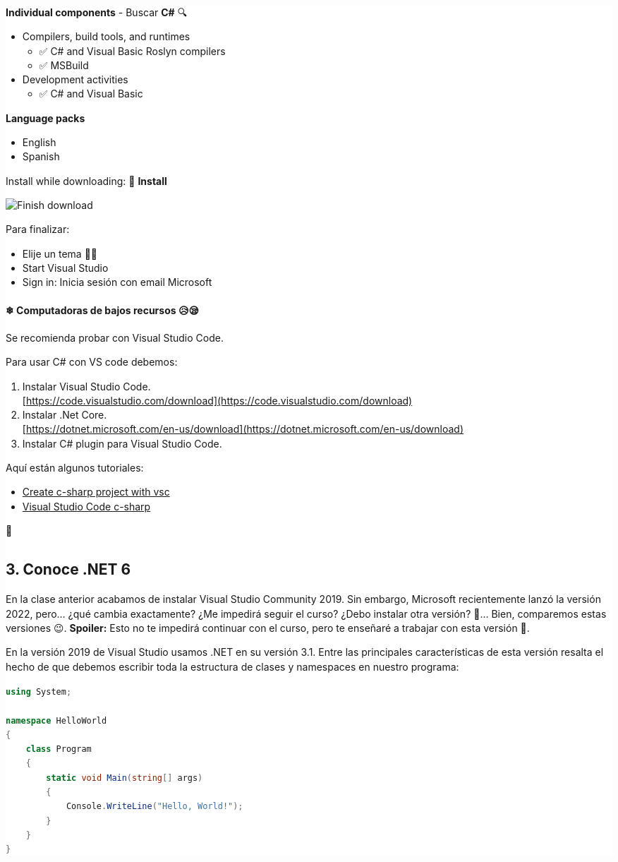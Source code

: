 **Individual components** - Buscar **C#** 🔍  
- Compilers, build tools, and runtimes 
	- ✅ C# and Visual Basic Roslyn compilers
	- ✅ MSBuild 
- Development activities 
	- ✅ C# and Visual Basic 

**Language packs**  
- English 
- Spanish 

Install while downloading: 🔵 **Install**    

![Finish download](https://i.postimg.cc/ydbM6GdG/2-download-finish.png)

Para finalizar:
- Elije un tema 🧛‍♂️
- Start Visual Studio 
- Sign in: Inicia sesión con email Microsoft 

#### ❄ Computadoras de bajos recursos 😥😪
Se recomienda probar con Visual Studio Code.

Para usar C# con VS code debemos:

1.  Instalar Visual Studio Code.  
    [https://code.visualstudio.com/download](https://code.visualstudio.com/download)
2.  Instalar .Net Core.  
    [https://dotnet.microsoft.com/en-us/download](https://dotnet.microsoft.com/en-us/download)
3.  Instalar C# plugin para Visual Studio Code.

Aquí están algunos tutoriales:

- [Create c-sharp project with vsc](https://www.tutorialkart.com/c-sharp-tutorial/create-csharp-project-with-visual-studio-code/)
- [Visual Studio Code c-sharp](https://folderit.net/es/blog/visual-studio-code-c-sharp-es/#)

🎲

## 3. Conoce .NET 6
En la clase anterior acabamos de instalar Visual Studio Community 2019. Sin embargo, Microsoft recientemente lanzó la versión 2022, pero… ¿qué cambia exactamente? ¿Me impedirá seguir el curso? ¿Debo instalar otra versión? 🤔… Bien, comparemos estas versiones 😉. **Spoiler:** Esto no te impedirá continuar con el curso, pero te enseñaré a trabajar con esta versión 👀.

En la versión 2019 de Visual Studio usamos .NET en su versión 3.1. Entre las principales características de esta versión resalta el hecho de que debemos escribir toda la estructura de clases y namespaces en nuestro programa:

```cs
using System;

namespace HelloWorld
{
	class Program
	{
		static void Main(string[] args)
		{
			Console.WriteLine("Hello, World!");
		}
	}
}
```

